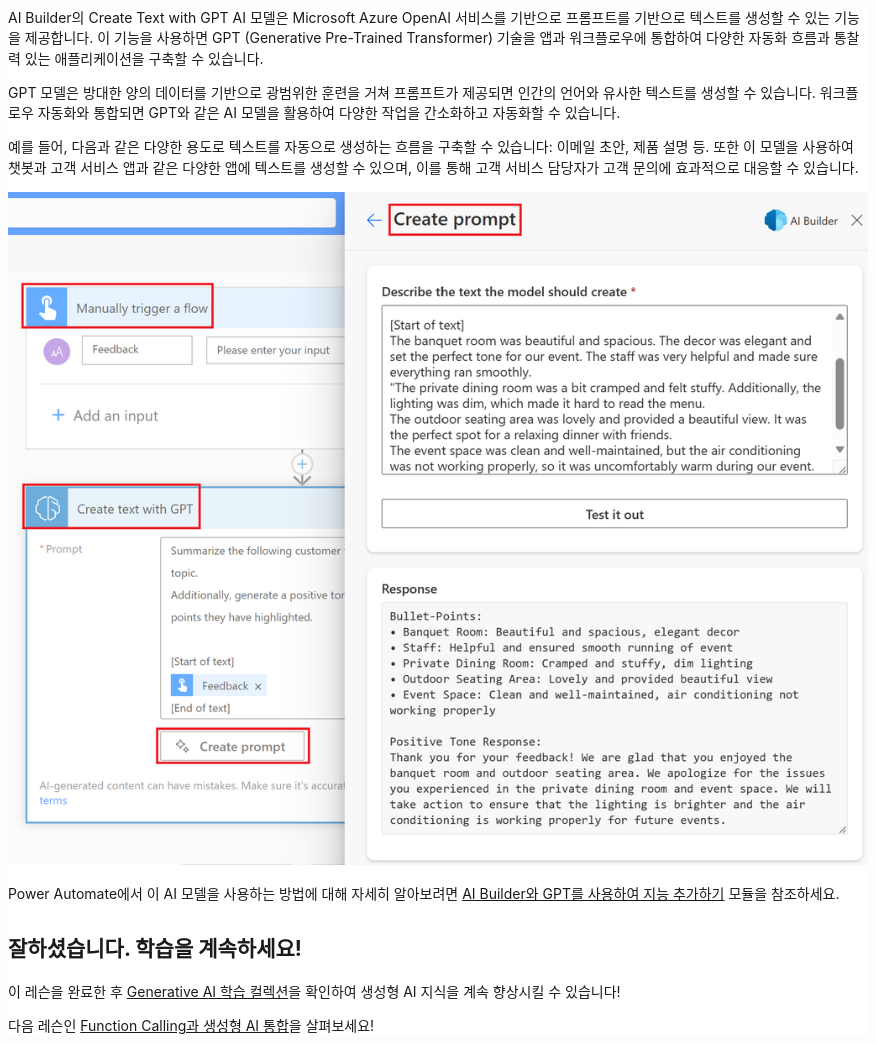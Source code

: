 AI Builder의 Create Text with GPT AI 모델은 Microsoft Azure OpenAI 서비스를 기반으로 프롬프트를 기반으로 텍스트를 생성할 수 있는 기능을 제공합니다. 이 기능을 사용하면 GPT (Generative Pre-Trained Transformer) 기술을 앱과 워크플로우에 통합하여 다양한 자동화 흐름과 통찰력 있는 애플리케이션을 구축할 수 있습니다.

GPT 모델은 방대한 양의 데이터를 기반으로 광범위한 훈련을 거쳐 프롬프트가 제공되면 인간의 언어와 유사한 텍스트를 생성할 수 있습니다. 워크플로우 자동화와 통합되면 GPT와 같은 AI 모델을 활용하여 다양한 작업을 간소화하고 자동화할 수 있습니다.

예를 들어, 다음과 같은 다양한 용도로 텍스트를 자동으로 생성하는 흐름을 구축할 수 있습니다: 이메일 초안, 제품 설명 등. 또한 이 모델을 사용하여 챗봇과 고객 서비스 앱과 같은 다양한 앱에 텍스트를 생성할 수 있으며, 이를 통해 고객 서비스 담당자가 고객 문의에 효과적으로 대응할 수 있습니다.

![create a prompt](../../images/create-prompt-gpt.png?wt.mc_id=studentamb_409460-koreyst)

Power Automate에서 이 AI 모델을 사용하는 방법에 대해 자세히 알아보려면 [AI Builder와 GPT를 사용하여 지능 추가하기](https://learn.microsoft.com/training/modules/ai-builder-text-generation/?WT.mc_id=academic-109639-somelezediko) 모듈을 참조하세요.

## 잘하셨습니다. 학습을 계속하세요!

이 레슨을 완료한 후 [Generative AI 학습 컬렉션](https://aka.ms/genai-collection?wt.mc_id=studentamb_409460-koreyst)을 확인하여 생성형 AI 지식을 계속 향상시킬 수 있습니다!

다음 레슨인 [Function Calling과 생성형 AI 통합](../../../11-integrating-with-function-calling/translations/ko/README.md?wt.mc_id=studentamb_409460-koreyst)을 살펴보세요!
